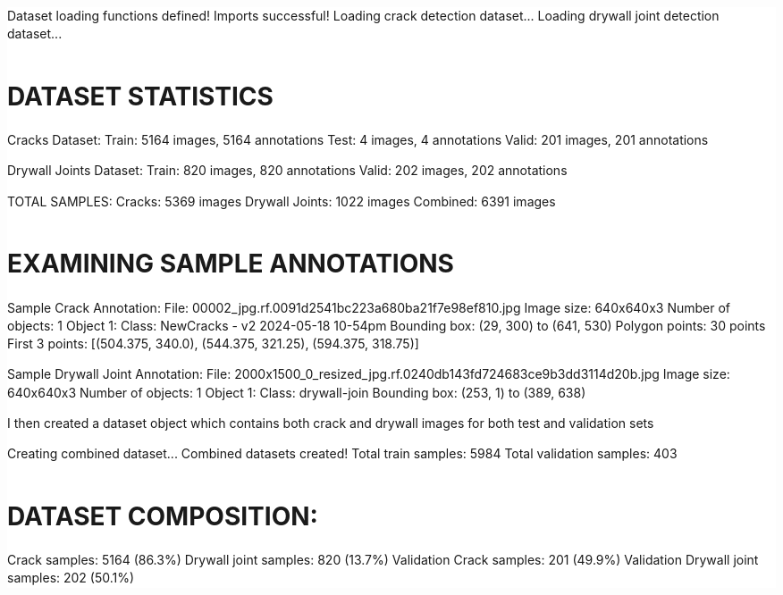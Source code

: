 
Dataset loading functions defined!
Imports successful!
Loading crack detection dataset...
Loading drywall joint detection dataset...

DATASET STATISTICS
==================================================

Cracks Dataset:
  Train: 5164 images, 5164 annotations
  Test: 4 images, 4 annotations
  Valid: 201 images, 201 annotations

Drywall Joints Dataset:
  Train: 820 images, 820 annotations
  Valid: 202 images, 202 annotations

TOTAL SAMPLES:
  Cracks: 5369 images
  Drywall Joints: 1022 images
  Combined: 6391 images



EXAMINING SAMPLE ANNOTATIONS
==================================================

Sample Crack Annotation:
File: 00002_jpg.rf.0091d2541bc223a680ba21f7e98ef810.jpg
Image size: 640x640x3
Number of objects: 1
  Object 1:
    Class: NewCracks - v2 2024-05-18 10-54pm
    Bounding box: (29, 300) to (641, 530)
    Polygon points: 30 points
    First 3 points: [(504.375, 340.0), (544.375, 321.25), (594.375, 318.75)]

Sample Drywall Joint Annotation:
File: 2000x1500_0_resized_jpg.rf.0240db143fd724683ce9b3dd3114d20b.jpg
Image size: 640x640x3
Number of objects: 1
  Object 1:
    Class: drywall-join
    Bounding box: (253, 1) to (389, 638)


I then created a dataset object which contains both crack and drywall images for both test and validation sets

Creating combined dataset...
Combined datasets created!
   Total train samples: 5984
   Total validation samples: 403

DATASET COMPOSITION:
==============================
Crack samples: 5164 (86.3%)
Drywall joint samples: 820 (13.7%)
Validation Crack samples: 201 (49.9%)
Validation Drywall joint samples: 202 (50.1%)
